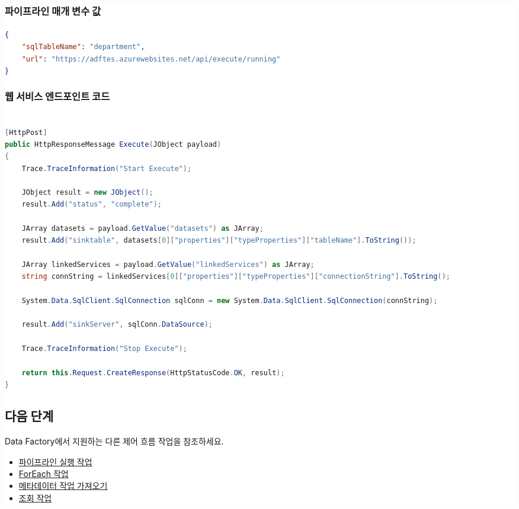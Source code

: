 ### <a name="pipeline-parameter-values"></a>파이프라인 매개 변수 값

```json
{
    "sqlTableName": "department",
    "url": "https://adftes.azurewebsites.net/api/execute/running"
}

```

### <a name="web-service-endpoint-code"></a>웹 서비스 엔드포인트 코드

```csharp

[HttpPost]
public HttpResponseMessage Execute(JObject payload)
{
    Trace.TraceInformation("Start Execute");

    JObject result = new JObject();
    result.Add("status", "complete");

    JArray datasets = payload.GetValue("datasets") as JArray;
    result.Add("sinktable", datasets[0]["properties"]["typeProperties"]["tableName"].ToString());

    JArray linkedServices = payload.GetValue("linkedServices") as JArray;
    string connString = linkedServices[0]["properties"]["typeProperties"]["connectionString"].ToString();

    System.Data.SqlClient.SqlConnection sqlConn = new System.Data.SqlClient.SqlConnection(connString);

    result.Add("sinkServer", sqlConn.DataSource);

    Trace.TraceInformation("Stop Execute");

    return this.Request.CreateResponse(HttpStatusCode.OK, result);
}

```

## <a name="next-steps"></a>다음 단계
Data Factory에서 지원하는 다른 제어 흐름 작업을 참조하세요.

- [파이프라인 실행 작업](control-flow-execute-pipeline-activity.md)
- [ForEach 작업](control-flow-for-each-activity.md)
- [메타데이터 작업 가져오기](control-flow-get-metadata-activity.md)
- [조회 작업](control-flow-lookup-activity.md)
